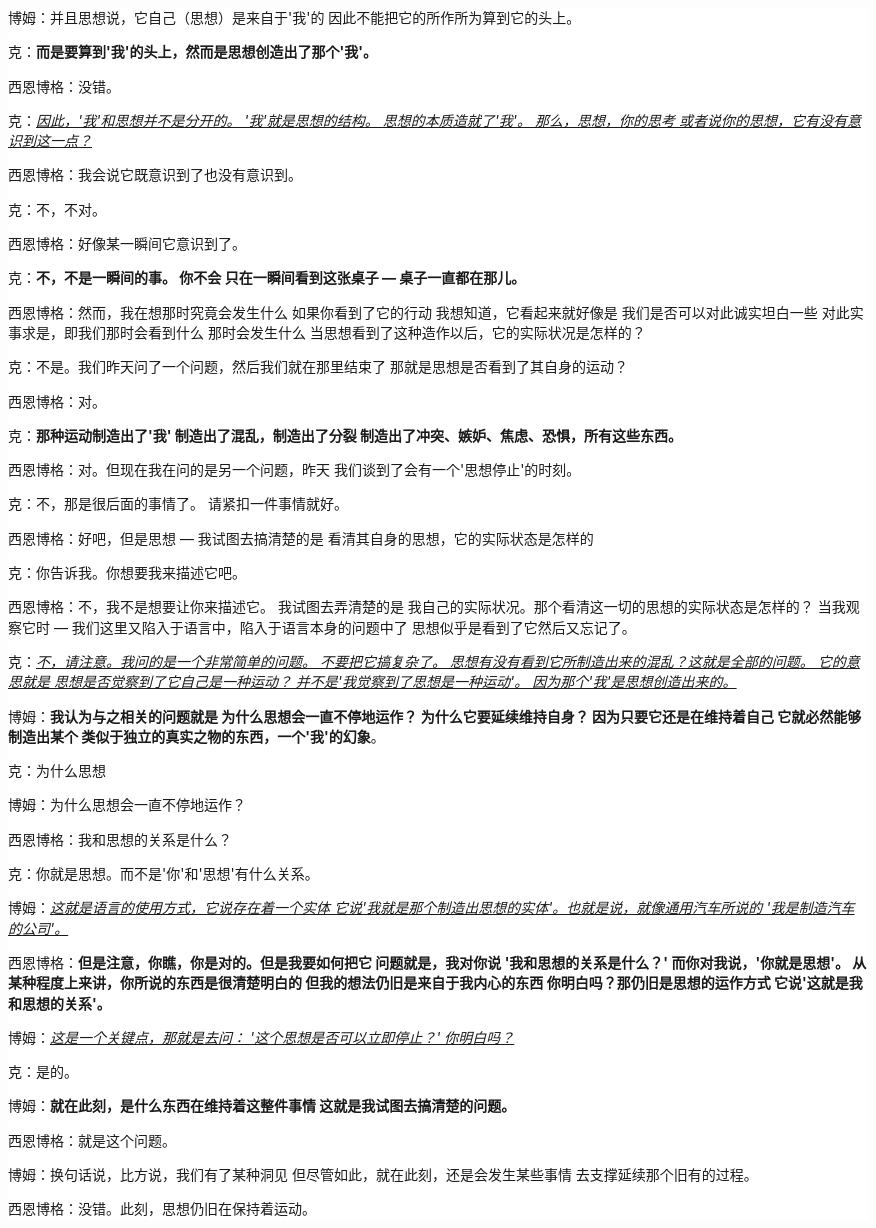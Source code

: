 博姆：并且思想说，它自己（思想）是来自于'我'的 因此不能把它的所作所为算到它的头上。

克：**而是要算到'我'的头上，然而是思想创造出了那个'我'。**

西恩博格：没错。

克：[*因此，'我'和思想并不是分开的。 '我'就是思想的结构。 思想的本质造就了'我'。 那么，思想，你的思考 或者说你的思想，它有没有意识到这一点？*]()

西恩博格：我会说它既意识到了也没有意识到。

克：不，不对。

西恩博格：好像某一瞬间它意识到了。

克：**不，不是一瞬间的事。 你不会 只在一瞬间看到这张桌子 — 桌子一直都在那儿。**

西恩博格：然而，我在想那时究竟会发生什么 如果你看到了它的行动 我想知道，它看起来就好像是 我们是否可以对此诚实坦白一些 对此实事求是，即我们那时会看到什么 那时会发生什么 当思想看到了这种造作以后，它的实际状况是怎样的？

克：不是。我们昨天问了一个问题，然后我们就在那里结束了 那就是思想是否看到了其自身的运动？

西恩博格：对。

克：**那种运动制造出了'我' 制造出了混乱，制造出了分裂 制造出了冲突、嫉妒、焦虑、恐惧，所有这些东西。**

西恩博格：对。但现在我在问的是另一个问题，昨天 我们谈到了会有一个'思想停止'的时刻。

克：不，那是很后面的事情了。 请紧扣一件事情就好。

西恩博格：好吧，但是思想 — 我试图去搞清楚的是 看清其自身的思想，它的实际状态是怎样的

克：你告诉我。你想要我来描述它吧。

西恩博格：不，我不是想要让你来描述它。 我试图去弄清楚的是 我自己的实际状况。那个看清这一切的思想的实际状态是怎样的？ 当我观察它时  — 我们这里又陷入于语言中，陷入于语言本身的问题中了 思想似乎是看到了它然后又忘记了。

克：[*不，请注意。我问的是一个非常简单的问题。 不要把它搞复杂了。 思想有没有看到它所制造出来的混乱？这就是全部的问题。 它的意思就是 思想是否觉察到了它自己是一种运动？ 并不是'我觉察到了思想是一种运动'。 因为那个'我'是思想创造出来的。*]()

博姆：**我认为与之相关的问题就是 为什么思想会一直不停地运作？ 为什么它要延续维持自身？ 因为只要它还是在维持着自己 它就必然能够制造出某个 类似于独立的真实之物的东西，一个'我'的幻象**。

克：为什么思想

博姆：为什么思想会一直不停地运作？

西恩博格：我和思想的关系是什么？

克：你就是思想。而不是'你'和'思想'有什么关系。

博姆：[*这就是语言的使用方式，它说存在着一个实体 它说'我就是那个制造出思想的实体'。也就是说，就像通用汽车所说的 '我是制造汽车的公司'。*]()

西恩博格：**但是注意，你瞧，你是对的。但是我要如何把它 问题就是，我对你说 '我和思想的关系是什么？' 而你对我说，'你就是思想'。 从某种程度上来讲，你所说的东西是很清楚明白的 但我的想法仍旧是来自于我内心的东西 你明白吗？那仍旧是思想的运作方式 它说'这就是我和思想的关系'。**

博姆：[*这是一个关键点，那就是去问： '这个思想是否可以立即停止？' 你明白吗？*]()

克：是的。

博姆：**就在此刻，是什么东西在维持着这整件事情 这就是我试图去搞清楚的问题。**

西恩博格：就是这个问题。

博姆：换句话说，比方说，我们有了某种洞见 但尽管如此，就在此刻，还是会发生某些事情 去支撑延续那个旧有的过程。

西恩博格：没错。此刻，思想仍旧在保持着运动。
